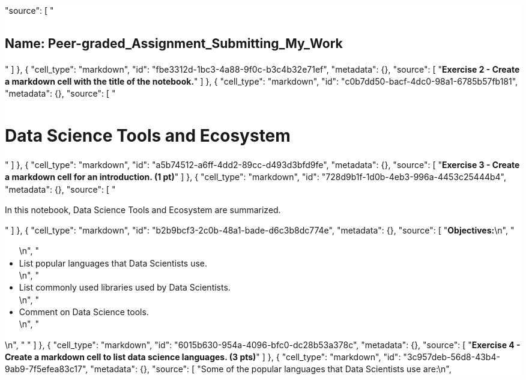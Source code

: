    "source": [
    "<h2><strong>Name:</strong> Peer-graded_Assignment_Submitting_My_Work</h2>"
   ]
  },
  {
   "cell_type": "markdown",
   "id": "fbe3312d-1bc3-4a88-9f0c-b3c4b32e71ef",
   "metadata": {},
   "source": [
    "<strong>Exercise 2 - Create a markdown cell with the title of the notebook.</strong>"
   ]
  },
  {
   "cell_type": "markdown",
   "id": "c0b7dd50-bacf-4dc0-98a1-6785b57fb181",
   "metadata": {},
   "source": [
    "<h1>Data Science Tools and Ecosystem</h1>"
   ]
  },
  {
   "cell_type": "markdown",
   "id": "a5b74512-a6ff-4dd2-89cc-d493d3bfd9fe",
   "metadata": {},
   "source": [
    "<strong>Exercise 3 - Create a markdown cell for an introduction. (1 pt)</strong>"
   ]
  },
  {
   "cell_type": "markdown",
   "id": "728d9b1f-1d0b-4eb3-996a-4453c25444b4",
   "metadata": {},
   "source": [
    "<p>In this notebook, Data Science Tools and Ecosystem are summarized.<p>"
   ]
  },
  {
   "cell_type": "markdown",
   "id": "b2b9bcf3-2c0b-48a1-bade-d6c3b8dc774e",
   "metadata": {},
   "source": [
    "<strong>Objectives:</strong>\n",
    "<ul>\n",
    "    <li>List popular languages that Data Scientists use.</li>\n",
    "    <li>List commonly used libraries used by Data Scientists.</li>\n",
    "    <li>Comment on Data Science tools.</li>\n",
    "</ul>\n",
    "    "
   ]
  },
  {
   "cell_type": "markdown",
   "id": "6015b630-954a-4096-bfc0-dc28b53a378c",
   "metadata": {},
   "source": [
    "<strong>Exercise 4 - Create a markdown cell to list data science languages. (3 pts)</strong>"
   ]
  },
  {
   "cell_type": "markdown",
   "id": "3c957deb-56d8-43b4-9ab9-7f5efea83c17",
   "metadata": {},
   "source": [
    "Some of the popular languages that Data Scientists use are:\n",
